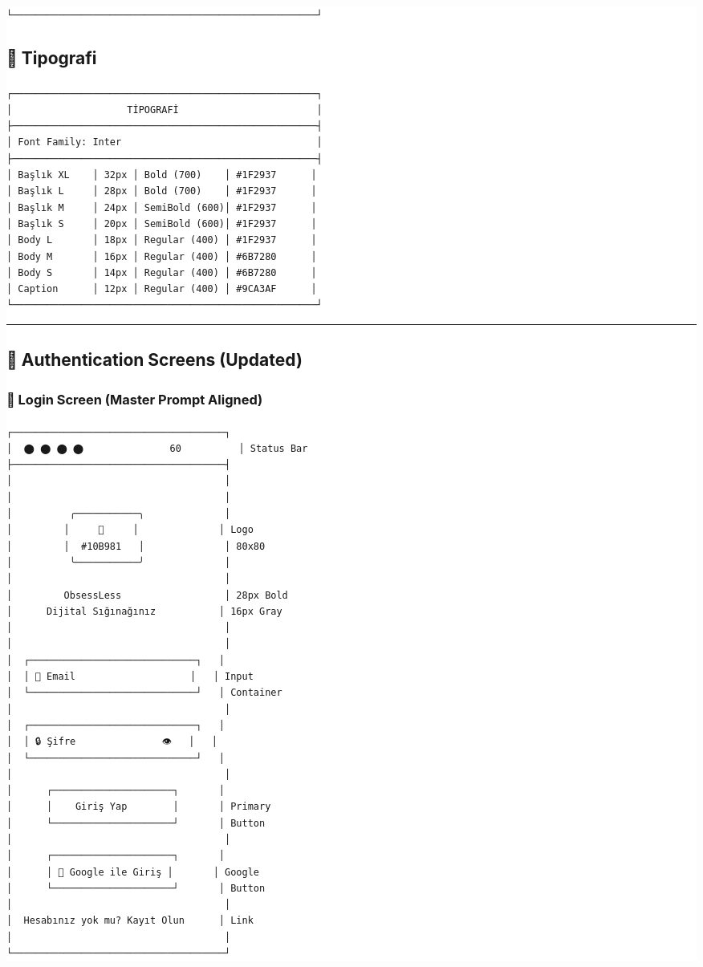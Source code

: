 ```
└─────────────────────────────────────────────────────┘
```

## 📐 Tipografi

```
┌─────────────────────────────────────────────────────┐
│                    TİPOGRAFİ                        │
├─────────────────────────────────────────────────────┤
│ Font Family: Inter                                  │
├─────────────────────────────────────────────────────┤
│ Başlık XL    │ 32px │ Bold (700)    │ #1F2937      │
│ Başlık L     │ 28px │ Bold (700)    │ #1F2937      │
│ Başlık M     │ 24px │ SemiBold (600)│ #1F2937      │
│ Başlık S     │ 20px │ SemiBold (600)│ #1F2937      │
│ Body L       │ 18px │ Regular (400) │ #1F2937      │
│ Body M       │ 16px │ Regular (400) │ #6B7280      │
│ Body S       │ 14px │ Regular (400) │ #6B7280      │
│ Caption      │ 12px │ Regular (400) │ #9CA3AF      │
└─────────────────────────────────────────────────────┘
```

---

## 🔐 Authentication Screens (Updated)

### 📱 Login Screen (Master Prompt Aligned)

```
┌─────────────────────────────────────┐
│  ⬤ ⬤ ⬤ ⬤               60          │ Status Bar
├─────────────────────────────────────┤
│                                     │
│                                     │
│          ╭───────────╮              │
│         │     🧠     │              │ Logo
│         │  #10B981   │              │ 80x80
│          ╰───────────╯              │
│                                     │
│         ObsessLess                  │ 28px Bold
│      Dijital Sığınağınız           │ 16px Gray
│                                     │
│                                     │
│  ┌─────────────────────────────┐   │
│  │ 📧 Email                    │   │ Input
│  └─────────────────────────────┘   │ Container
│                                     │
│  ┌─────────────────────────────┐   │
│  │ 🔒 Şifre               👁   │   │
│  └─────────────────────────────┘   │
│                                     │
│      ┌─────────────────────┐       │
│      │    Giriş Yap        │       │ Primary
│      └─────────────────────┘       │ Button
│                                     │
│      ┌─────────────────────┐       │
│      │ 🔵 Google ile Giriş │       │ Google
│      └─────────────────────┘       │ Button
│                                     │
│  Hesabınız yok mu? Kayıt Olun      │ Link
│                                     │
└─────────────────────────────────────┘
```
